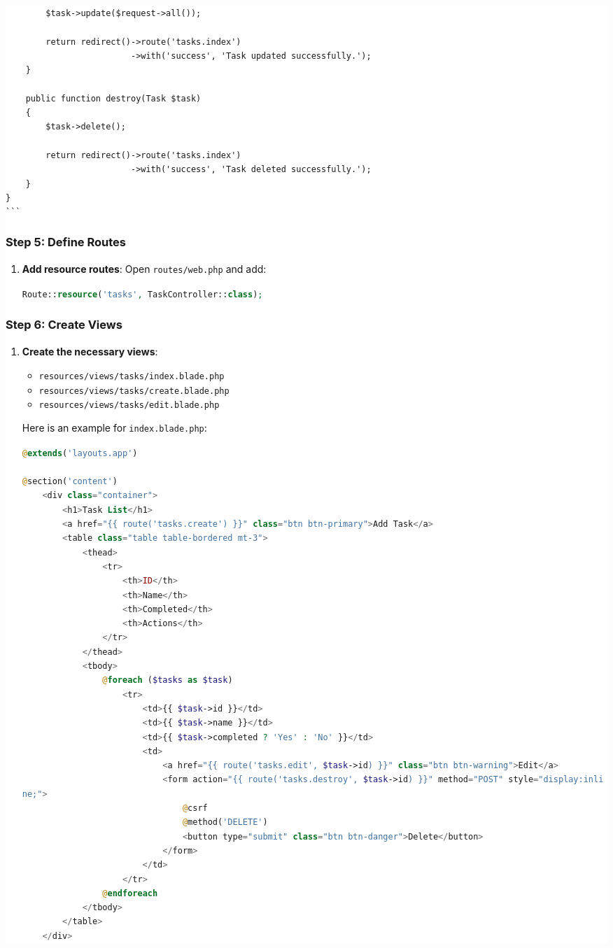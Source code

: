             $task->update($request->all());

            return redirect()->route('tasks.index')
                             ->with('success', 'Task updated successfully.');
        }

        public function destroy(Task $task)
        {
            $task->delete();

            return redirect()->route('tasks.index')
                             ->with('success', 'Task deleted successfully.');
        }
    }
    ```

### Step 5: Define Routes
1. **Add resource routes**:
    Open `routes/web.php` and add:

    ```php
    Route::resource('tasks', TaskController::class);
    ```

### Step 6: Create Views
1. **Create the necessary views**:
    - `resources/views/tasks/index.blade.php`
    - `resources/views/tasks/create.blade.php`
    - `resources/views/tasks/edit.blade.php`

    Here is an example for `index.blade.php`:
    ```php
    @extends('layouts.app')

    @section('content')
        <div class="container">
            <h1>Task List</h1>
            <a href="{{ route('tasks.create') }}" class="btn btn-primary">Add Task</a>
            <table class="table table-bordered mt-3">
                <thead>
                    <tr>
                        <th>ID</th>
                        <th>Name</th>
                        <th>Completed</th>
                        <th>Actions</th>
                    </tr>
                </thead>
                <tbody>
                    @foreach ($tasks as $task)
                        <tr>
                            <td>{{ $task->id }}</td>
                            <td>{{ $task->name }}</td>
                            <td>{{ $task->completed ? 'Yes' : 'No' }}</td>
                            <td>
                                <a href="{{ route('tasks.edit', $task->id) }}" class="btn btn-warning">Edit</a>
                                <form action="{{ route('tasks.destroy', $task->id) }}" method="POST" style="display:inline;">
                                    @csrf
                                    @method('DELETE')
                                    <button type="submit" class="btn btn-danger">Delete</button>
                                </form>
                            </td>
                        </tr>
                    @endforeach
                </tbody>
            </table>
        </div>
